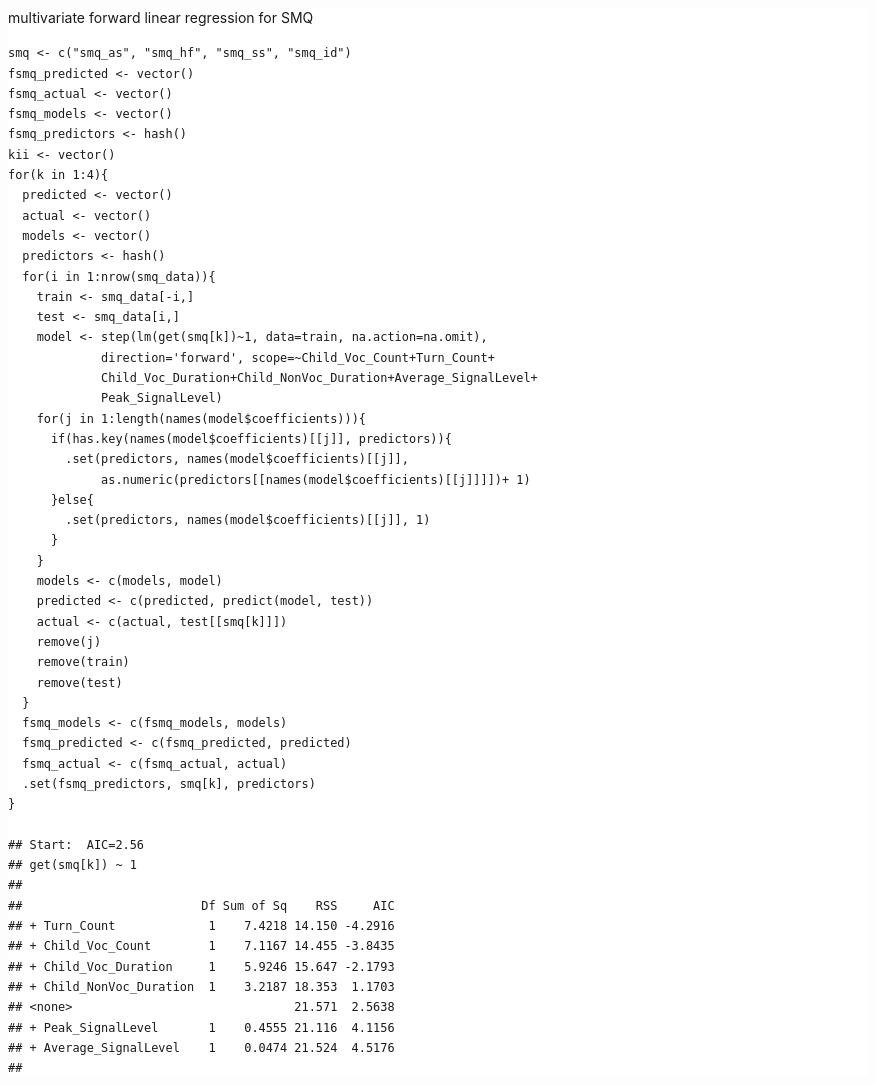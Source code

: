 multivariate forward linear regression for SMQ

    smq <- c("smq_as", "smq_hf", "smq_ss", "smq_id")
    fsmq_predicted <- vector()
    fsmq_actual <- vector()
    fsmq_models <- vector()
    fsmq_predictors <- hash()
    kii <- vector()
    for(k in 1:4){
      predicted <- vector()
      actual <- vector()
      models <- vector()
      predictors <- hash()
      for(i in 1:nrow(smq_data)){
        train <- smq_data[-i,]
        test <- smq_data[i,]
        model <- step(lm(get(smq[k])~1, data=train, na.action=na.omit),
                 direction='forward', scope=~Child_Voc_Count+Turn_Count+
                 Child_Voc_Duration+Child_NonVoc_Duration+Average_SignalLevel+
                 Peak_SignalLevel)
        for(j in 1:length(names(model$coefficients))){
          if(has.key(names(model$coefficients)[[j]], predictors)){
            .set(predictors, names(model$coefficients)[[j]],
                 as.numeric(predictors[[names(model$coefficients)[[j]]]])+ 1)
          }else{
            .set(predictors, names(model$coefficients)[[j]], 1)
          }
        }
        models <- c(models, model)
        predicted <- c(predicted, predict(model, test))
        actual <- c(actual, test[[smq[k]]])
        remove(j)
        remove(train)
        remove(test)
      }
      fsmq_models <- c(fsmq_models, models)
      fsmq_predicted <- c(fsmq_predicted, predicted)
      fsmq_actual <- c(fsmq_actual, actual)
      .set(fsmq_predictors, smq[k], predictors)
    }

    ## Start:  AIC=2.56
    ## get(smq[k]) ~ 1
    ## 
    ##                         Df Sum of Sq    RSS     AIC
    ## + Turn_Count             1    7.4218 14.150 -4.2916
    ## + Child_Voc_Count        1    7.1167 14.455 -3.8435
    ## + Child_Voc_Duration     1    5.9246 15.647 -2.1793
    ## + Child_NonVoc_Duration  1    3.2187 18.353  1.1703
    ## <none>                               21.571  2.5638
    ## + Peak_SignalLevel       1    0.4555 21.116  4.1156
    ## + Average_SignalLevel    1    0.0474 21.524  4.5176
    ## 